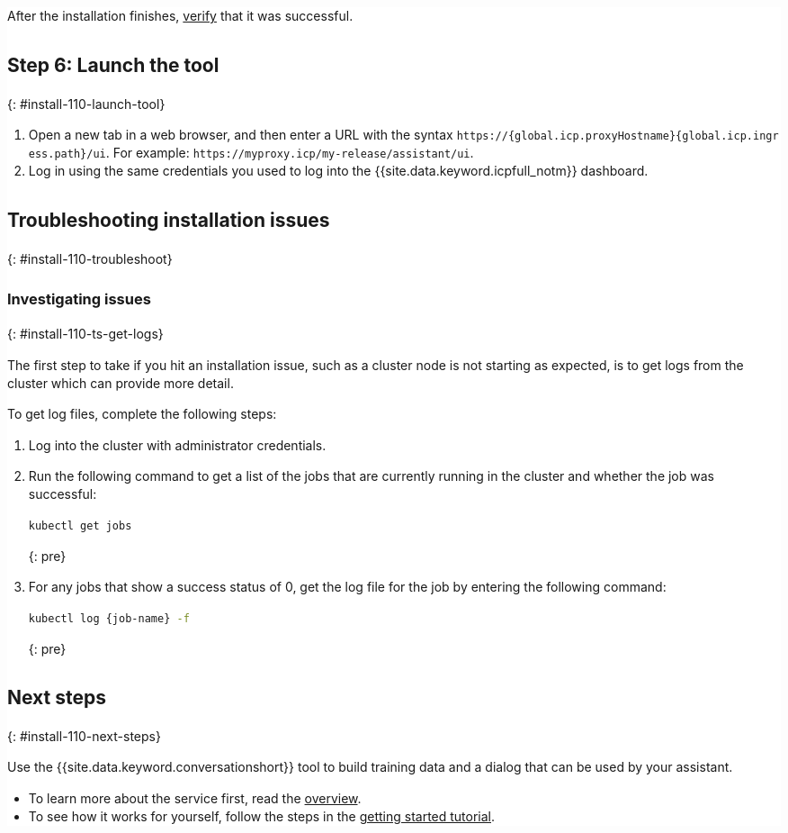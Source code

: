 After the installation finishes, [verify](#install-110-verify) that it was successful.

## Step 6: Launch the tool
{: #install-110-launch-tool}

1.  Open a new tab in a web browser, and then enter a URL with the syntax `https://{global.icp.proxyHostname}{global.icp.ingress.path}/ui`. For example: `https://myproxy.icp/my-release/assistant/ui`.
1.  Log in using the same credentials you used to log into the {{site.data.keyword.icpfull_notm}} dashboard.

## Troubleshooting installation issues
{: #install-110-troubleshoot}

### Investigating issues
{: #install-110-ts-get-logs}

The first step to take if you hit an installation issue, such as a cluster node is not starting as expected, is to get logs from the cluster which can provide more detail.

To get log files, complete the following steps:

1.  Log into the cluster with administrator credentials.

1.  Run the following command to get a list of the jobs that are currently running in the cluster and whether the job was successful:

    ```bash
    kubectl get jobs
    ```
    {: pre}

1.  For any jobs that show a success status of 0, get the log file for the job by entering the following command:

    ```bash
    kubectl log {job-name} -f
    ```
    {: pre}

## Next steps
{: #install-110-next-steps}

Use the {{site.data.keyword.conversationshort}} tool to build training data and a dialog that can be used by your assistant.

- To learn more about the service first, read the [overview](/docs/services/assistant-icp/index.html).
- To see how it works for yourself, follow the steps in the [getting started tutorial](/docs/services/assistant-icp/getting-started.html).
